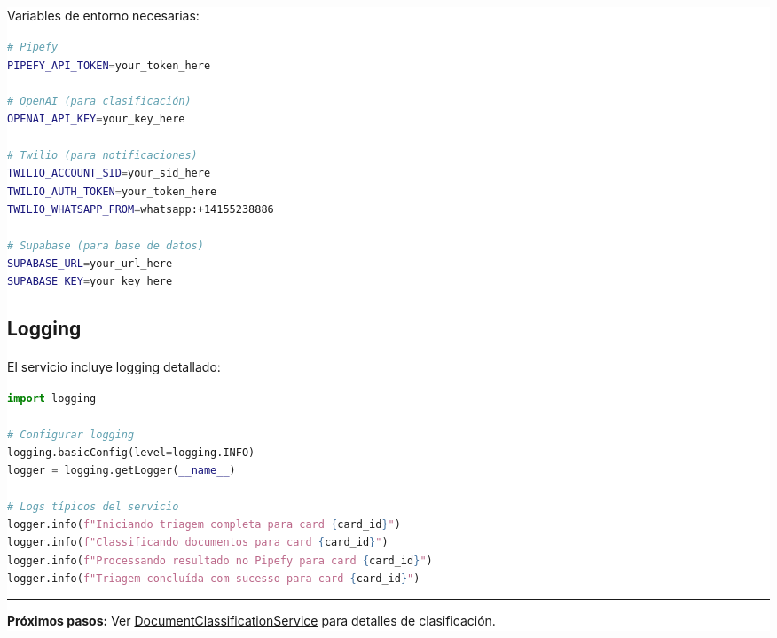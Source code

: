 Variables de entorno necesarias:
```bash
# Pipefy
PIPEFY_API_TOKEN=your_token_here

# OpenAI (para clasificación)
OPENAI_API_KEY=your_key_here

# Twilio (para notificaciones)
TWILIO_ACCOUNT_SID=your_sid_here
TWILIO_AUTH_TOKEN=your_token_here
TWILIO_WHATSAPP_FROM=whatsapp:+14155238886

# Supabase (para base de datos)
SUPABASE_URL=your_url_here
SUPABASE_KEY=your_key_here
```

## Logging

El servicio incluye logging detallado:

```python
import logging

# Configurar logging
logging.basicConfig(level=logging.INFO)
logger = logging.getLogger(__name__)

# Logs típicos del servicio
logger.info(f"Iniciando triagem completa para card {card_id}")
logger.info(f"Classificando documentos para card {card_id}")
logger.info(f"Processando resultado no Pipefy para card {card_id}")
logger.info(f"Triagem concluída com sucesso para card {card_id}")
```

---

**Próximos pasos:** Ver [DocumentClassificationService](./classification_service.md) para detalles de clasificación. 